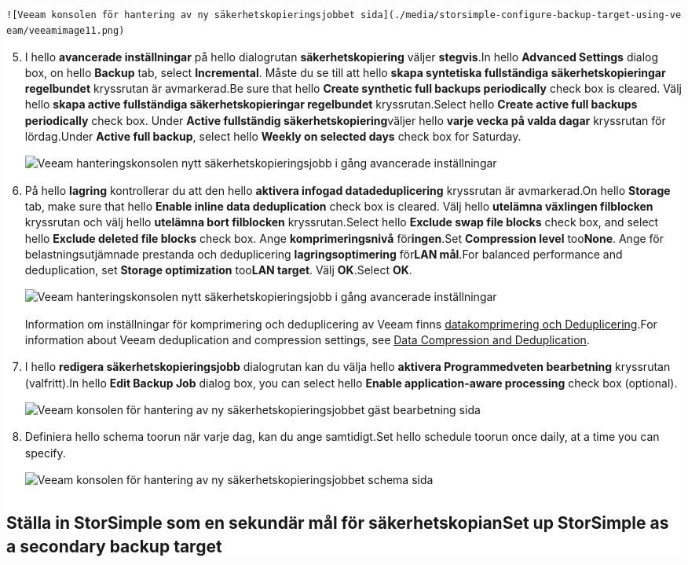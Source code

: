     ![Veeam konsolen för hantering av ny säkerhetskopieringsjobbet sida](./media/storsimple-configure-backup-target-using-veeam/veeamimage11.png)

5. <span data-ttu-id="42acf-395">I hello **avancerade inställningar** på hello dialogrutan **säkerhetskopiering** väljer **stegvis**.</span><span class="sxs-lookup"><span data-stu-id="42acf-395">In hello **Advanced Settings** dialog box, on hello **Backup** tab, select **Incremental**.</span></span> <span data-ttu-id="42acf-396">Måste du se till att hello **skapa syntetiska fullständiga säkerhetskopieringar regelbundet** kryssrutan är avmarkerad.</span><span class="sxs-lookup"><span data-stu-id="42acf-396">Be sure that hello **Create synthetic full backups periodically** check box is cleared.</span></span> <span data-ttu-id="42acf-397">Välj hello **skapa active fullständiga säkerhetskopieringar regelbundet** kryssrutan.</span><span class="sxs-lookup"><span data-stu-id="42acf-397">Select hello **Create active full backups periodically** check box.</span></span> <span data-ttu-id="42acf-398">Under **Active fullständig säkerhetskopiering**väljer hello **varje vecka på valda dagar** kryssrutan för lördag.</span><span class="sxs-lookup"><span data-stu-id="42acf-398">Under **Active full backup**, select hello **Weekly on selected days** check box for Saturday.</span></span>

    ![Veeam hanteringskonsolen nytt säkerhetskopieringsjobb i gång avancerade inställningar](./media/storsimple-configure-backup-target-using-veeam/veeamimage12.png)

6. <span data-ttu-id="42acf-400">På hello **lagring** kontrollerar du att den hello **aktivera infogad datadeduplicering** kryssrutan är avmarkerad.</span><span class="sxs-lookup"><span data-stu-id="42acf-400">On hello **Storage** tab, make sure that hello **Enable inline data deduplication** check box is cleared.</span></span> <span data-ttu-id="42acf-401">Välj hello **utelämna växlingen filblocken** kryssrutan och välj hello **utelämna bort filblocken** kryssrutan.</span><span class="sxs-lookup"><span data-stu-id="42acf-401">Select hello **Exclude swap file blocks** check box, and select hello **Exclude deleted file blocks** check box.</span></span> <span data-ttu-id="42acf-402">Ange **komprimeringsnivå** för**ingen**.</span><span class="sxs-lookup"><span data-stu-id="42acf-402">Set **Compression level** too**None**.</span></span> <span data-ttu-id="42acf-403">Ange för belastningsutjämnade prestanda och deduplicering **lagringsoptimering** för**LAN mål**.</span><span class="sxs-lookup"><span data-stu-id="42acf-403">For balanced performance and deduplication, set **Storage optimization** too**LAN target**.</span></span> <span data-ttu-id="42acf-404">Välj **OK**.</span><span class="sxs-lookup"><span data-stu-id="42acf-404">Select **OK**.</span></span>

    ![Veeam hanteringskonsolen nytt säkerhetskopieringsjobb i gång avancerade inställningar](./media/storsimple-configure-backup-target-using-veeam/veeamimage13.png)

    <span data-ttu-id="42acf-406">Information om inställningar för komprimering och deduplicering av Veeam finns [datakomprimering och Deduplicering](https://helpcenter.veeam.com/backup/vsphere/compression_deduplication.html).</span><span class="sxs-lookup"><span data-stu-id="42acf-406">For information about Veeam deduplication and compression settings, see [Data Compression and Deduplication](https://helpcenter.veeam.com/backup/vsphere/compression_deduplication.html).</span></span>

7.  <span data-ttu-id="42acf-407">I hello **redigera säkerhetskopieringsjobb** dialogrutan kan du välja hello **aktivera Programmedveten bearbetning** kryssrutan (valfritt).</span><span class="sxs-lookup"><span data-stu-id="42acf-407">In hello **Edit Backup Job** dialog box, you can select hello **Enable application-aware processing** check box (optional).</span></span>

    ![Veeam konsolen för hantering av ny säkerhetskopieringsjobbet gäst bearbetning sida](./media/storsimple-configure-backup-target-using-veeam/veeamimage14.png)

8.  <span data-ttu-id="42acf-409">Definiera hello schema toorun när varje dag, kan du ange samtidigt.</span><span class="sxs-lookup"><span data-stu-id="42acf-409">Set hello schedule toorun once daily, at a time you can specify.</span></span>

    ![Veeam konsolen för hantering av ny säkerhetskopieringsjobbet schema sida](./media/storsimple-configure-backup-target-using-veeam/veeamimage15.png)

## <a name="set-up-storsimple-as-a-secondary-backup-target"></a><span data-ttu-id="42acf-411">Ställa in StorSimple som en sekundär mål för säkerhetskopian</span><span class="sxs-lookup"><span data-stu-id="42acf-411">Set up StorSimple as a secondary backup target</span></span>
